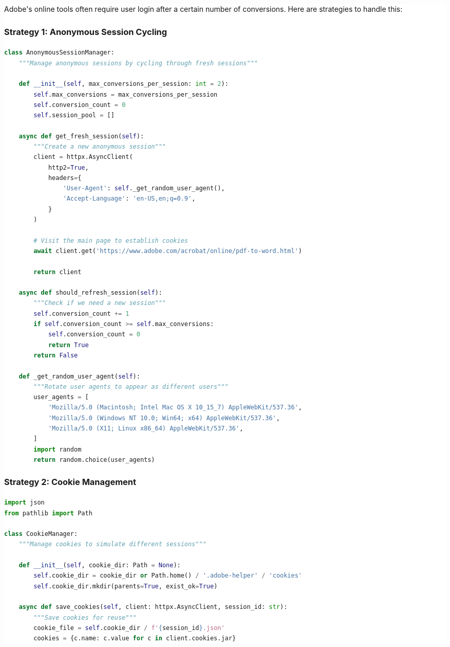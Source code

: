 Adobe's online tools often require user login after a certain number of conversions. Here are strategies to handle this:

### Strategy 1: Anonymous Session Cycling

```python
class AnonymousSessionManager:
    """Manage anonymous sessions by cycling through fresh sessions"""

    def __init__(self, max_conversions_per_session: int = 2):
        self.max_conversions = max_conversions_per_session
        self.conversion_count = 0
        self.session_pool = []

    async def get_fresh_session(self):
        """Create a new anonymous session"""
        client = httpx.AsyncClient(
            http2=True,
            headers={
                'User-Agent': self._get_random_user_agent(),
                'Accept-Language': 'en-US,en;q=0.9',
            }
        )

        # Visit the main page to establish cookies
        await client.get('https://www.adobe.com/acrobat/online/pdf-to-word.html')

        return client

    async def should_refresh_session(self):
        """Check if we need a new session"""
        self.conversion_count += 1
        if self.conversion_count >= self.max_conversions:
            self.conversion_count = 0
            return True
        return False

    def _get_random_user_agent(self):
        """Rotate user agents to appear as different users"""
        user_agents = [
            'Mozilla/5.0 (Macintosh; Intel Mac OS X 10_15_7) AppleWebKit/537.36',
            'Mozilla/5.0 (Windows NT 10.0; Win64; x64) AppleWebKit/537.36',
            'Mozilla/5.0 (X11; Linux x86_64) AppleWebKit/537.36',
        ]
        import random
        return random.choice(user_agents)
```

### Strategy 2: Cookie Management

```python
import json
from pathlib import Path

class CookieManager:
    """Manage cookies to simulate different sessions"""

    def __init__(self, cookie_dir: Path = None):
        self.cookie_dir = cookie_dir or Path.home() / '.adobe-helper' / 'cookies'
        self.cookie_dir.mkdir(parents=True, exist_ok=True)

    async def save_cookies(self, client: httpx.AsyncClient, session_id: str):
        """Save cookies for reuse"""
        cookie_file = self.cookie_dir / f'{session_id}.json'
        cookies = {c.name: c.value for c in client.cookies.jar}
```